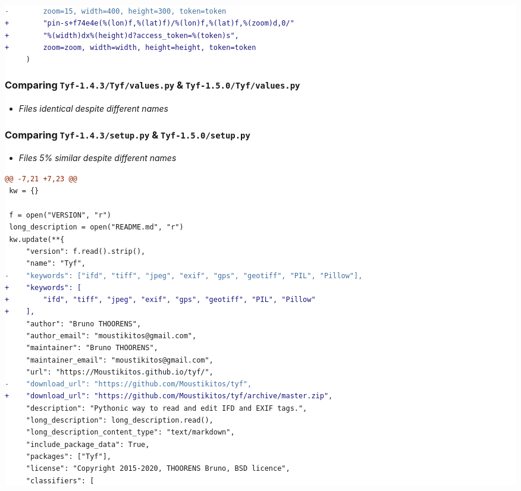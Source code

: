 ```diff
-        zoom=15, width=400, height=300, token=token
+        "pin-s+f74e4e(%(lon)f,%(lat)f)/%(lon)f,%(lat)f,%(zoom)d,0/"
+        "%(width)dx%(height)d?access_token=%(token)s",
+        zoom=zoom, width=width, height=height, token=token
     )
```

### Comparing `Tyf-1.4.3/Tyf/values.py` & `Tyf-1.5.0/Tyf/values.py`

 * *Files identical despite different names*

### Comparing `Tyf-1.4.3/setup.py` & `Tyf-1.5.0/setup.py`

 * *Files 5% similar despite different names*

```diff
@@ -7,21 +7,23 @@
 kw = {}
 
 f = open("VERSION", "r")
 long_description = open("README.md", "r")
 kw.update(**{
     "version": f.read().strip(),
     "name": "Tyf",
-    "keywords": ["ifd", "tiff", "jpeg", "exif", "gps", "geotiff", "PIL", "Pillow"],
+    "keywords": [
+        "ifd", "tiff", "jpeg", "exif", "gps", "geotiff", "PIL", "Pillow"
+    ],
     "author": "Bruno THOORENS",
     "author_email": "moustikitos@gmail.com",
     "maintainer": "Bruno THOORENS",
     "maintainer_email": "moustikitos@gmail.com",
     "url": "https://Moustikitos.github.io/tyf/",
-    "download_url": "https://github.com/Moustikitos/tyf",
+    "download_url": "https://github.com/Moustikitos/tyf/archive/master.zip",
     "description": "Pythonic way to read and edit IFD and EXIF tags.",
     "long_description": long_description.read(),
     "long_description_content_type": "text/markdown",
     "include_package_data": True,
     "packages": ["Tyf"],
     "license": "Copyright 2015-2020, THOORENS Bruno, BSD licence",
     "classifiers": [
```


